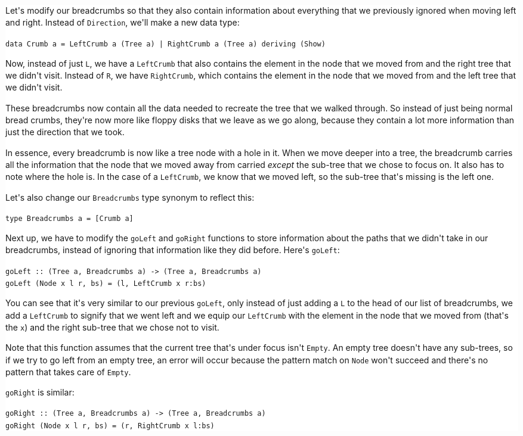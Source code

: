 Let's modify our breadcrumbs so that they also contain information about
everything that we previously ignored when moving left and right.
Instead of `Direction`, we'll make a new data type:

~~~~ {.haskell:hs name="code"}
data Crumb a = LeftCrumb a (Tree a) | RightCrumb a (Tree a) deriving (Show)
~~~~

Now, instead of just `L`, we have a `LeftCrumb` that also contains the
element in the node that we moved from and the right tree that we didn't
visit. Instead of `R`, we have `RightCrumb`, which contains the element in
the node that we moved from and the left tree that we didn't visit.

These breadcrumbs now contain all the data needed to recreate the tree
that we walked through. So instead of just being normal bread crumbs,
they're now more like floppy disks that we leave as we go along, because
they contain a lot more information than just the direction that we
took.

In essence, every breadcrumb is now like a tree node with a hole in it.
When we move deeper into a tree, the breadcrumb carries all the
information that the node that we moved away from carried *except* the
sub-tree that we chose to focus on. It also has to note where the hole
is. In the case of a `LeftCrumb`, we know that we moved left, so the
sub-tree that's missing is the left one.

Let's also change our `Breadcrumbs` type synonym to reflect this:

~~~~ {.haskell:hs name="code"}
type Breadcrumbs a = [Crumb a]
~~~~

Next up, we have to modify the `goLeft` and `goRight` functions to store
information about the paths that we didn't take in our breadcrumbs,
instead of ignoring that information like they did before. Here's
`goLeft`:

~~~~ {.haskell:hs name="code"}
goLeft :: (Tree a, Breadcrumbs a) -> (Tree a, Breadcrumbs a)
goLeft (Node x l r, bs) = (l, LeftCrumb x r:bs)
~~~~

You can see that it's very similar to our previous `goLeft`, only instead
of just adding a `L` to the head of our list of breadcrumbs, we add a
`LeftCrumb` to signify that we went left and we equip our `LeftCrumb` with
the element in the node that we moved from (that's the `x`) and the right
sub-tree that we chose not to visit.

Note that this function assumes that the current tree that's under focus
isn't `Empty`. An empty tree doesn't have any sub-trees, so if we try to
go left from an empty tree, an error will occur because the pattern
match on `Node` won't succeed and there's no pattern that takes care of
`Empty`.

`goRight` is similar:

~~~~ {.haskell:hs name="code"}
goRight :: (Tree a, Breadcrumbs a) -> (Tree a, Breadcrumbs a)
goRight (Node x l r, bs) = (r, RightCrumb x l:bs)
~~~~
